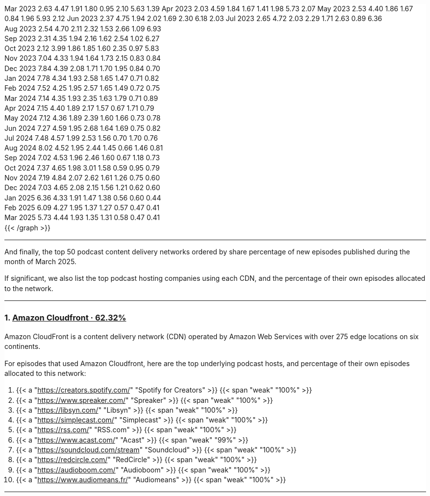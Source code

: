 Mar 2023	2.63	4.47	1.91	1.80	0.95		2.10						5.63	1.39
Apr 2023	2.03	4.59	1.84	1.67	1.41		1.98						5.73	2.07
May 2023	2.53	4.40	1.86	1.67	0.84		1.96						5.93	2.12
Jun 2023	2.37	4.75	1.94	2.02	1.69		2.30						6.18	2.03
Jul 2023	2.65	4.72	2.03	2.29	1.71		2.63					0.89	6.36	
Aug 2023	2.54	4.70	2.11	2.32	1.53		2.66				1.09		6.93	
Sep 2023	2.31	4.35	1.94	2.16	1.62		2.54				1.02		6.27	
Oct 2023	2.12	3.99	1.86	1.85	1.60		2.35				0.97		5.83	
Nov 2023	7.04	4.33	1.94	1.64	1.73		2.15				0.83	0.84		
Dec 2023	7.84	4.39	2.08	1.71	1.70		1.95				0.84	0.70		
Jan 2024	7.78	4.34	1.93	2.58	1.65		1.47		0.71		0.82			
Feb 2024	7.52	4.25	1.95	2.57	1.65		1.49		0.72		0.75			
Mar 2024	7.14	4.35	1.93	2.35	1.63		1.79		0.71		0.89			
Apr 2024	7.15	4.40	1.89	2.17	1.57	0.67	1.71				0.79			
May 2024	7.12	4.36	1.89	2.39	1.60		1.66		0.73		0.78			
Jun 2024	7.27	4.59	1.95	2.68	1.64		1.69		0.75		0.82			
Jul 2024	7.48	4.57	1.99	2.53	1.56	0.70	1.70		0.76					
Aug 2024	8.02	4.52	1.95	2.44	1.45	0.66	1.46		0.81					
Sep 2024	7.02	4.53	1.96	2.46	1.60	0.67	1.18		0.73					
Oct 2024	7.37	4.65	1.98	3.01	1.58	0.59	0.95		0.79					
Nov 2024	7.19	4.84	2.07	2.62	1.61		1.26		0.75	0.60				
Dec 2024	7.03	4.65	2.08	2.15	1.56		1.21		0.62	0.60				
Jan 2025	6.36	4.33	1.91	1.47	1.38	0.56	0.60	0.44						
Feb 2025	6.09	4.27	1.95	1.37	1.27	0.57	0.47	0.41						
Mar 2025	5.73	4.44	1.93	1.35	1.31	0.58	0.47	0.41						
{{< /graph >}}

---

And finally, the top 50 podcast content delivery networks ordered by share percentage of new episodes published during 
the month of March 2025.

If significant, we also list the top podcast hosting companies using each CDN, and the percentage of their own episodes allocated to the network.

---

### 1. [Amazon Cloudfront · 62.32%](https://aws.amazon.com/cloudfront/)

Amazon CloudFront is a content delivery network (CDN) operated by Amazon Web Services with over 275 edge locations on six continents.

For episodes that used Amazon Cloudfront, here are the top underlying podcast hosts, and percentage of their own episodes allocated to this network:

1. {{< a "https://creators.spotify.com/" "Spotify for Creators" >}} {{< span "weak" "100%" >}}
2. {{< a "https://www.spreaker.com/" "Spreaker" >}} {{< span "weak" "100%" >}}
3. {{< a "https://libsyn.com/" "Libsyn" >}} {{< span "weak" "100%" >}}
4. {{< a "https://simplecast.com/" "Simplecast" >}} {{< span "weak" "100%" >}}
5. {{< a "https://rss.com/" "RSS.com" >}} {{< span "weak" "100%" >}}
6. {{< a "https://www.acast.com/" "Acast" >}} {{< span "weak" "99%" >}}
7. {{< a "https://soundcloud.com/stream" "Soundcloud" >}} {{< span "weak" "100%" >}}
8. {{< a "https://redcircle.com/" "RedCircle" >}} {{< span "weak" "100%" >}}
9. {{< a "https://audioboom.com/" "Audioboom" >}} {{< span "weak" "100%" >}}
10. {{< a "https://www.audiomeans.fr/" "Audiomeans" >}} {{< span "weak" "100%" >}}
---
